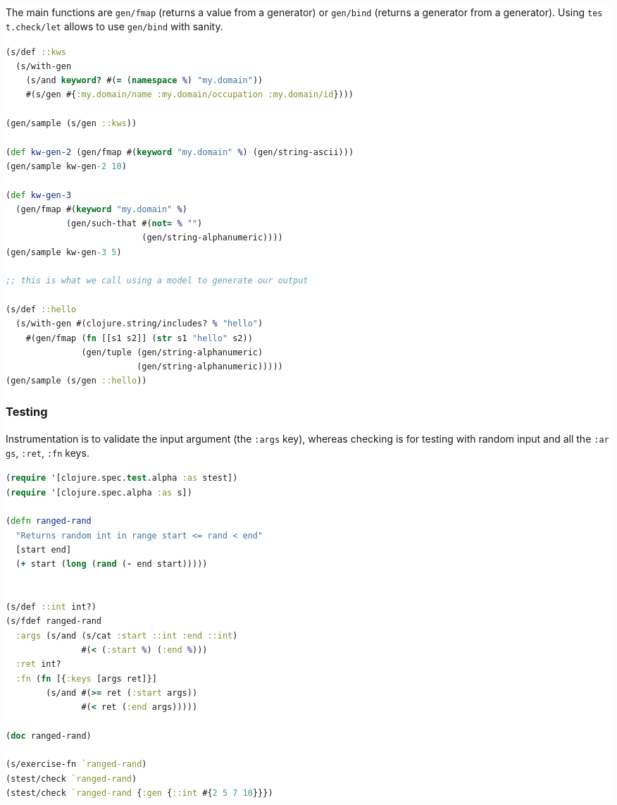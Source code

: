The main functions are `gen/fmap` (returns a value from a generator) or
`gen/bind` (returns a generator from a generator). Using
`test.check/let` allows to use `gen/bind` with sanity.

``` clojure
(s/def ::kws
  (s/with-gen
    (s/and keyword? #(= (namespace %) "my.domain"))
    #(s/gen #{:my.domain/name :my.domain/occupation :my.domain/id})))

(gen/sample (s/gen ::kws))

(def kw-gen-2 (gen/fmap #(keyword "my.domain" %) (gen/string-ascii)))
(gen/sample kw-gen-2 10)

(def kw-gen-3
  (gen/fmap #(keyword "my.domain" %)
            (gen/such-that #(not= % "")
                           (gen/string-alphanumeric))))
(gen/sample kw-gen-3 5)

;; this is what we call using a model to generate our output

(s/def ::hello
  (s/with-gen #(clojure.string/includes? % "hello")
    #(gen/fmap (fn [[s1 s2]] (str s1 "hello" s2))
               (gen/tuple (gen/string-alphanumeric)
                          (gen/string-alphanumeric)))))
(gen/sample (s/gen ::hello))
```

### Testing

Instrumentation is to validate the input argument (the `:args` key),
whereas checking is for testing with random input and all the `:args`,
`:ret`, `:fn` keys.

``` clojure
(require '[clojure.spec.test.alpha :as stest])
(require '[clojure.spec.alpha :as s])

(defn ranged-rand
  "Returns random int in range start <= rand < end"
  [start end]
  (+ start (long (rand (- end start)))))


(s/def ::int int?)
(s/fdef ranged-rand
  :args (s/and (s/cat :start ::int :end ::int)
               #(< (:start %) (:end %)))
  :ret int?
  :fn (fn [{:keys [args ret]}]
        (s/and #(>= ret (:start args))
               #(< ret (:end args)))))

(doc ranged-rand)

(s/exercise-fn `ranged-rand)
(stest/check `ranged-rand)
(stest/check `ranged-rand {:gen {::int #{2 5 7 10}}})
```
